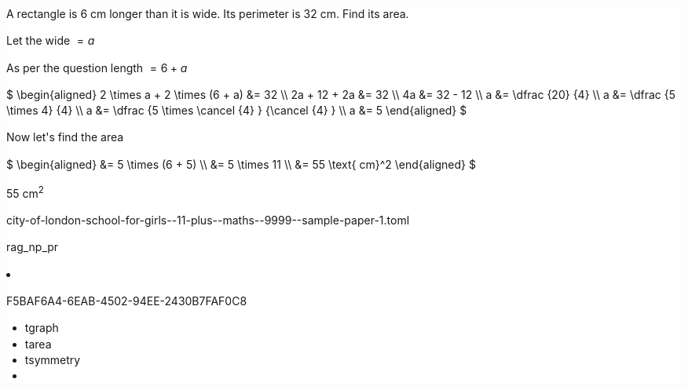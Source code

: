 A rectangle is $6\ \text{cm}$ longer than it is wide. Its perimeter is $32\ \text{cm}$. Find its area.

</div>
<div class='workings'>
<div class='working'>

Let the wide $= a$

As per the question length $= 6 + a$

$
\begin{aligned}
 2 \times a + 2 \times (6 + a)  &= 32 \\\\
 2a + 12 + 2a                   &= 32 \\\\
 4a                             &= 32 - 12 \\\\
 a                              &= \dfrac {20} {4} \\\\
 a                              &= \dfrac {5 \times 4} {4} \\\\
 a                              &= \dfrac {5 \times \cancel {4} } {\cancel {4} } \\\\
 a                              &= 5
\end{aligned}
$

Now let's find the area 

$
\begin{aligned}
&= 5 \times (6 + 5) \\\\
&= 5 \times 11 \\\\
&= 55 \text{ cm}^2
\end{aligned}
$

</div>
</div>
<div class='answers'>
<div class='answer'>

$55 \text{ cm}^2$

</div>
</div>

<div class='papername'>
<p>city-of-london-school-for-girls--11-plus--maths--9999--sample-paper-1.toml</p>
</div>
<div class='rag'>
<p>rag_np_pr</p>
</div>
</div>
</li>
<li>
<div class='question_envelope rag_up_notstarted question'>
<div class='uuid'>
<p>F5BAF6A4-6EAB-4502-94EE-2430B7FAF0C8</p>
</div>
<div class='topics'>
<ul>
<li>
tgraph
</li>
<li>
tarea
</li>
<li>
tsymmetry
</li>
<li>